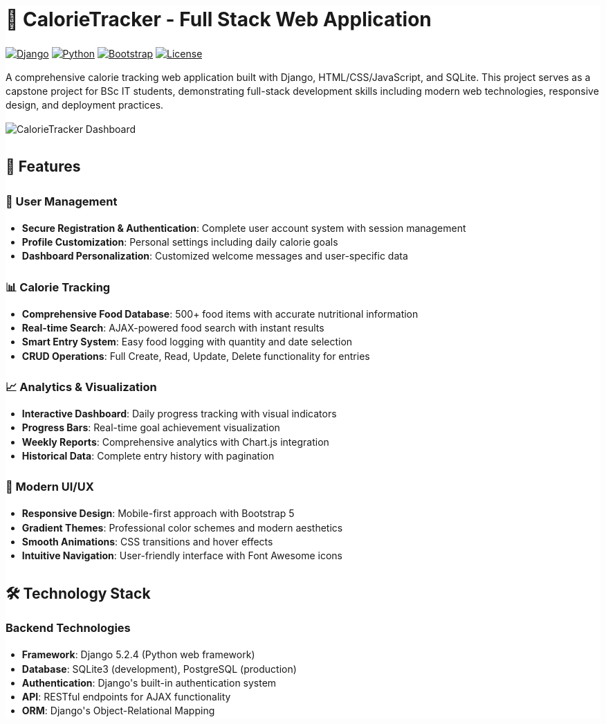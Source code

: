 # 🍎 CalorieTracker - Full Stack Web Application

[![Django](https://img.shields.io/badge/Django-5.2.4-green.svg)](https://djangoproject.com/)
[![Python](https://img.shields.io/badge/Python-3.8+-blue.svg)](https://python.org/)
[![Bootstrap](https://img.shields.io/badge/Bootstrap-5.3.0-purple.svg)](https://getbootstrap.com/)
[![License](https://img.shields.io/badge/License-Educational-yellow.svg)](#license)

A comprehensive calorie tracking web application built with Django, HTML/CSS/JavaScript, and SQLite. This project serves as a capstone project for BSc IT students, demonstrating full-stack development skills including modern web technologies, responsive design, and deployment practices.

![CalorieTracker Dashboard](https://via.placeholder.com/1200x600/4CAF50/white?text=CalorieTracker+Dashboard+Demo)

## 🌟 Features

### 🔐 User Management

- **Secure Registration & Authentication**: Complete user account system with session management
- **Profile Customization**: Personal settings including daily calorie goals
- **Dashboard Personalization**: Customized welcome messages and user-specific data

### 📊 Calorie Tracking

- **Comprehensive Food Database**: 500+ food items with accurate nutritional information
- **Real-time Search**: AJAX-powered food search with instant results
- **Smart Entry System**: Easy food logging with quantity and date selection
- **CRUD Operations**: Full Create, Read, Update, Delete functionality for entries

### 📈 Analytics & Visualization

- **Interactive Dashboard**: Daily progress tracking with visual indicators
- **Progress Bars**: Real-time goal achievement visualization
- **Weekly Reports**: Comprehensive analytics with Chart.js integration
- **Historical Data**: Complete entry history with pagination

### 🎨 Modern UI/UX

- **Responsive Design**: Mobile-first approach with Bootstrap 5
- **Gradient Themes**: Professional color schemes and modern aesthetics
- **Smooth Animations**: CSS transitions and hover effects
- **Intuitive Navigation**: User-friendly interface with Font Awesome icons

## 🛠️ Technology Stack

### Backend Technologies

- **Framework**: Django 5.2.4 (Python web framework)
- **Database**: SQLite3 (development), PostgreSQL (production)
- **Authentication**: Django's built-in authentication system
- **API**: RESTful endpoints for AJAX functionality
- **ORM**: Django's Object-Relational Mapping
